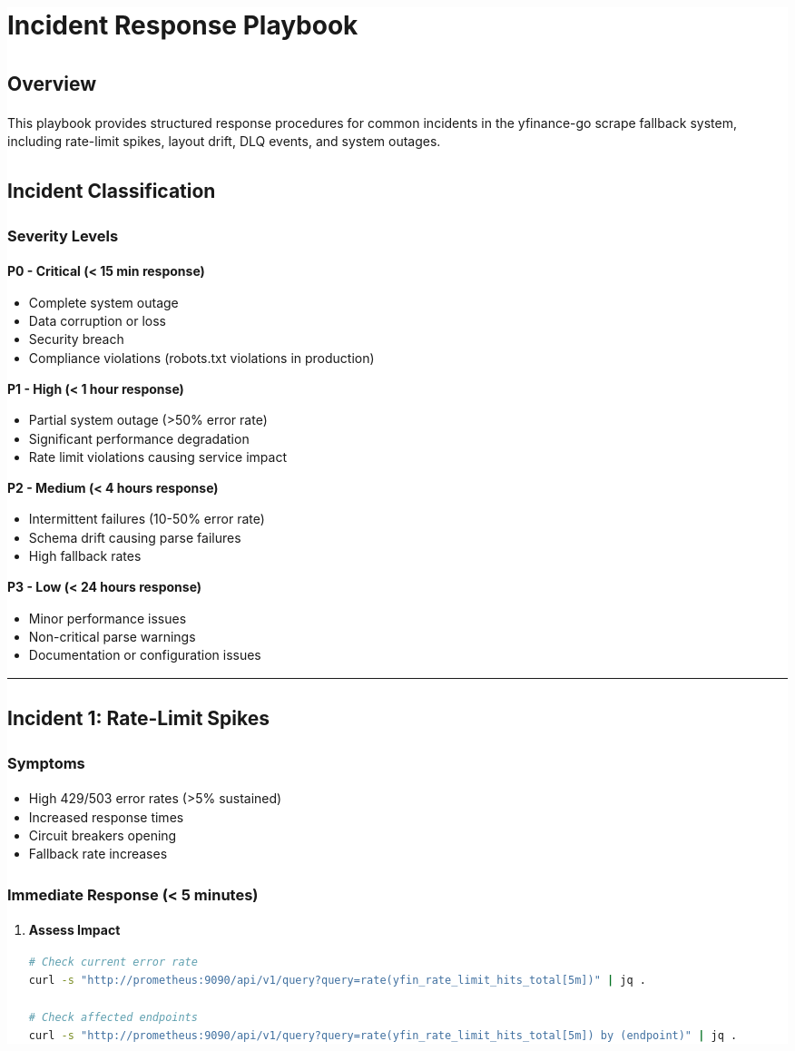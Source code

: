 # Incident Response Playbook

## Overview

This playbook provides structured response procedures for common incidents in the yfinance-go scrape fallback system, including rate-limit spikes, layout drift, DLQ events, and system outages.

## Incident Classification

### Severity Levels

**P0 - Critical (< 15 min response)**
- Complete system outage
- Data corruption or loss
- Security breach
- Compliance violations (robots.txt violations in production)

**P1 - High (< 1 hour response)**
- Partial system outage (>50% error rate)
- Significant performance degradation
- Rate limit violations causing service impact

**P2 - Medium (< 4 hours response)**
- Intermittent failures (10-50% error rate)
- Schema drift causing parse failures
- High fallback rates

**P3 - Low (< 24 hours response)**
- Minor performance issues
- Non-critical parse warnings
- Documentation or configuration issues

---

## Incident 1: Rate-Limit Spikes

### Symptoms
- High 429/503 error rates (>5% sustained)
- Increased response times
- Circuit breakers opening
- Fallback rate increases

### Immediate Response (< 5 minutes)

1. **Assess Impact**
   ```bash
   # Check current error rate
   curl -s "http://prometheus:9090/api/v1/query?query=rate(yfin_rate_limit_hits_total[5m])" | jq .
   
   # Check affected endpoints
   curl -s "http://prometheus:9090/api/v1/query?query=rate(yfin_rate_limit_hits_total[5m]) by (endpoint)" | jq .
   ```
